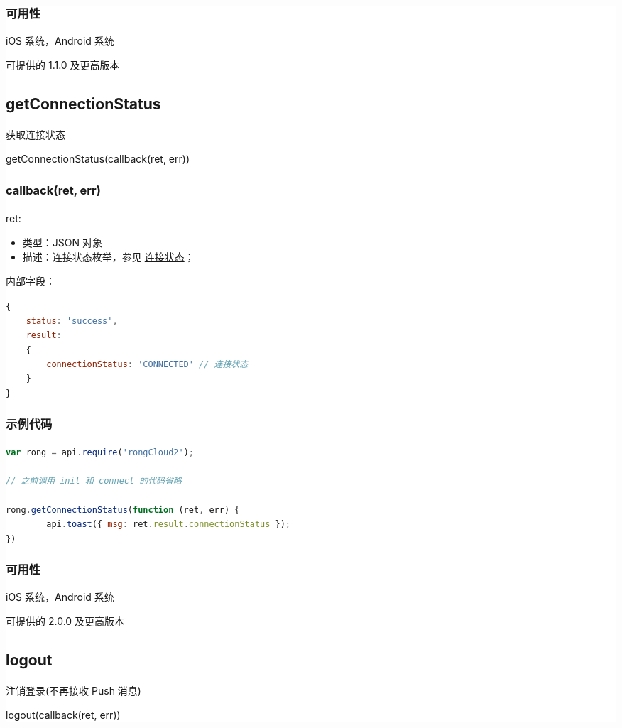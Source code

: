 ### 可用性

iOS 系统，Android 系统

可提供的 1.1.0 及更高版本

## getConnectionStatus <div id="getConnectionStatus"></div>

获取连接状态

getConnectionStatus(callback(ret, err))

### callback(ret, err)

ret:

- 类型：JSON 对象
- 描述：连接状态枚举，参见 [连接状态](#connectionStatus)；

内部字段：

``` js
{
	status: 'success',
	result:
	{
		connectionStatus: 'CONNECTED' // 连接状态
	}
}
```

### 示例代码

``` js
var rong = api.require('rongCloud2');

// 之前调用 init 和 connect 的代码省略

rong.getConnectionStatus(function (ret, err) {
		api.toast({ msg: ret.result.connectionStatus });
})
```

### 可用性

iOS 系统，Android 系统

可提供的 2.0.0 及更高版本

## logout <div id="logout"></div>

注销登录(不再接收 Push 消息)

logout(callback(ret, err))
